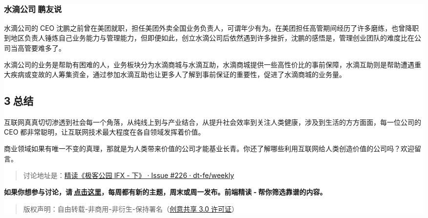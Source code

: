 ### 水滴公司 鹏友说

水滴公司的 CEO 沈鹏之前曾在美团就职，担任美团外卖全国业务负责人，可谓年少有为。在美团担任高管期间经历了许多磨练，也曾降职到地区负责人锤炼自己业务能力与管理能力，但即便如此，创立水滴公司后依然遇到许多挫折，沈鹏的感悟是，管理创业团队的难度比在公司当高管要难多了。

水滴公司的业务是帮助有困难的人，业务板块分为水滴商城与水滴互助，水滴商城提供一些高性价比的事前保障，水滴互助则是帮助遭遇重大疾病或变故的人筹集资金，通过参加水滴互助也让更多人了解到事前保证的重要性，促进了水滴商城的业务量。

## 3 总结

互联网真真切切渗透到社会每一个角落，从纯线上到与产业结合，从提升社会效率到关注人类健康，涉及到生活的方方面面，每一位公司的 CEO 都非常聪明，让互联网技术最大程度在各自领域发挥着价值。

商业领域如果有唯一不变的真理，那就是为人类带来价值的公司才能基业长青。你还了解哪些利用互联网给人类创造价值的公司吗？欢迎留言。

> 讨论地址是：[精读《极客公园 IFX - 下》 · Issue #226 · dt-fe/weekly](https://github.com/dt-fe/weekly/issues/226)

**如果你想参与讨论，请 [点击这里](https://github.com/dt-fe/weekly)，每周都有新的主题，周末或周一发布。前端精读 - 帮你筛选靠谱的内容。**

> 版权声明：自由转载-非商用-非衍生-保持署名（[创意共享 3.0 许可证](https://creativecommons.org/licenses/by-nc-nd/3.0/deed.zh)）
